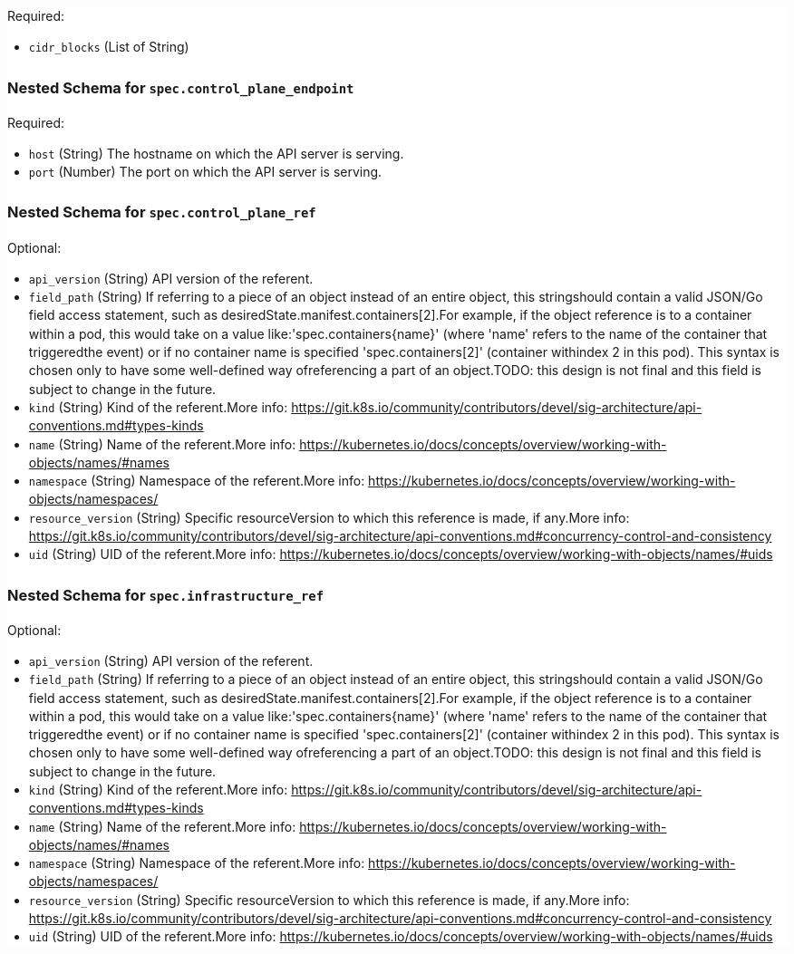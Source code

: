 Required:

- `cidr_blocks` (List of String)



<a id="nestedatt--spec--control_plane_endpoint"></a>
### Nested Schema for `spec.control_plane_endpoint`

Required:

- `host` (String) The hostname on which the API server is serving.
- `port` (Number) The port on which the API server is serving.


<a id="nestedatt--spec--control_plane_ref"></a>
### Nested Schema for `spec.control_plane_ref`

Optional:

- `api_version` (String) API version of the referent.
- `field_path` (String) If referring to a piece of an object instead of an entire object, this stringshould contain a valid JSON/Go field access statement, such as desiredState.manifest.containers[2].For example, if the object reference is to a container within a pod, this would take on a value like:'spec.containers{name}' (where 'name' refers to the name of the container that triggeredthe event) or if no container name is specified 'spec.containers[2]' (container withindex 2 in this pod). This syntax is chosen only to have some well-defined way ofreferencing a part of an object.TODO: this design is not final and this field is subject to change in the future.
- `kind` (String) Kind of the referent.More info: https://git.k8s.io/community/contributors/devel/sig-architecture/api-conventions.md#types-kinds
- `name` (String) Name of the referent.More info: https://kubernetes.io/docs/concepts/overview/working-with-objects/names/#names
- `namespace` (String) Namespace of the referent.More info: https://kubernetes.io/docs/concepts/overview/working-with-objects/namespaces/
- `resource_version` (String) Specific resourceVersion to which this reference is made, if any.More info: https://git.k8s.io/community/contributors/devel/sig-architecture/api-conventions.md#concurrency-control-and-consistency
- `uid` (String) UID of the referent.More info: https://kubernetes.io/docs/concepts/overview/working-with-objects/names/#uids


<a id="nestedatt--spec--infrastructure_ref"></a>
### Nested Schema for `spec.infrastructure_ref`

Optional:

- `api_version` (String) API version of the referent.
- `field_path` (String) If referring to a piece of an object instead of an entire object, this stringshould contain a valid JSON/Go field access statement, such as desiredState.manifest.containers[2].For example, if the object reference is to a container within a pod, this would take on a value like:'spec.containers{name}' (where 'name' refers to the name of the container that triggeredthe event) or if no container name is specified 'spec.containers[2]' (container withindex 2 in this pod). This syntax is chosen only to have some well-defined way ofreferencing a part of an object.TODO: this design is not final and this field is subject to change in the future.
- `kind` (String) Kind of the referent.More info: https://git.k8s.io/community/contributors/devel/sig-architecture/api-conventions.md#types-kinds
- `name` (String) Name of the referent.More info: https://kubernetes.io/docs/concepts/overview/working-with-objects/names/#names
- `namespace` (String) Namespace of the referent.More info: https://kubernetes.io/docs/concepts/overview/working-with-objects/namespaces/
- `resource_version` (String) Specific resourceVersion to which this reference is made, if any.More info: https://git.k8s.io/community/contributors/devel/sig-architecture/api-conventions.md#concurrency-control-and-consistency
- `uid` (String) UID of the referent.More info: https://kubernetes.io/docs/concepts/overview/working-with-objects/names/#uids
